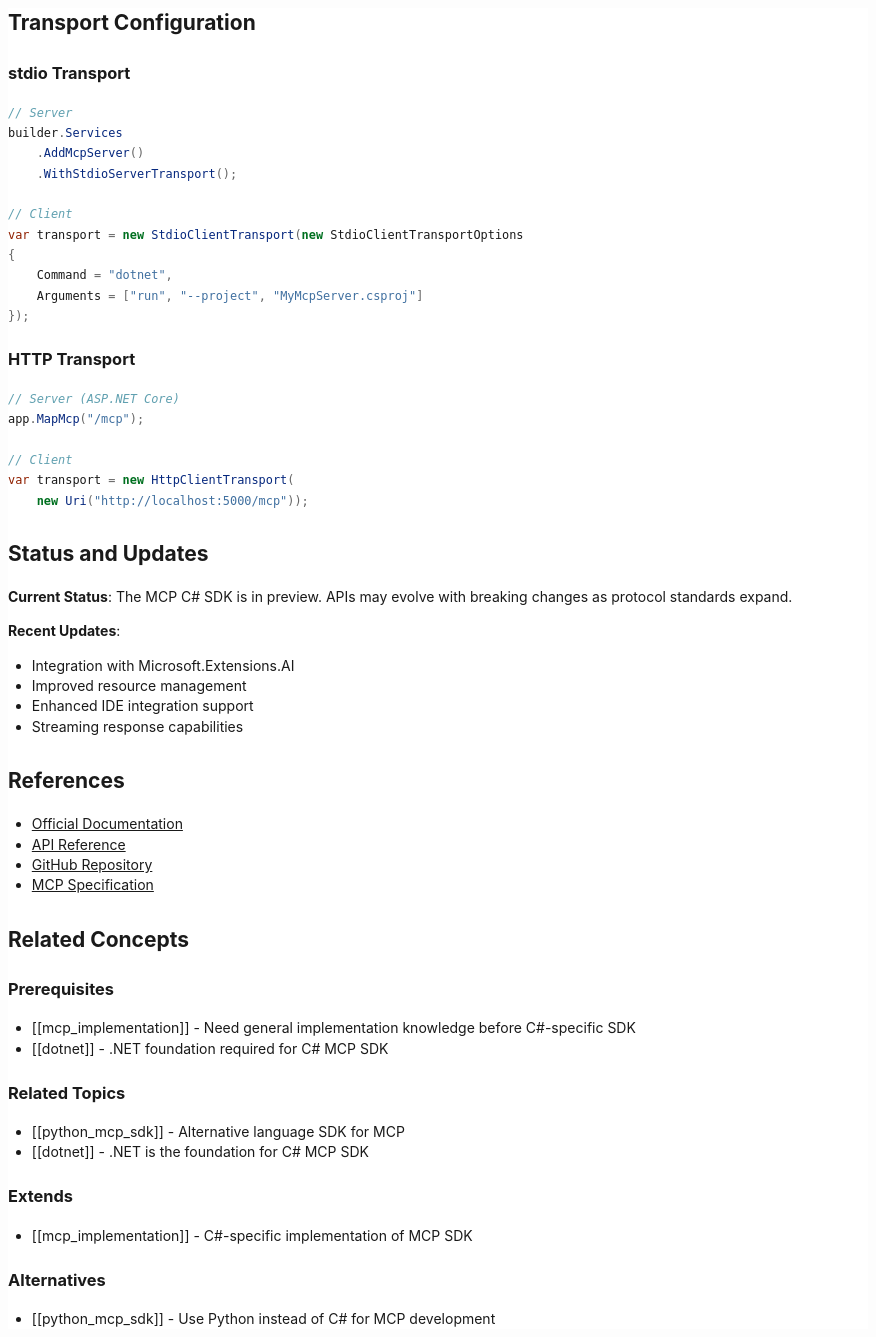 ## Transport Configuration

### stdio Transport

```csharp
// Server
builder.Services
    .AddMcpServer()
    .WithStdioServerTransport();

// Client
var transport = new StdioClientTransport(new StdioClientTransportOptions
{
    Command = "dotnet",
    Arguments = ["run", "--project", "MyMcpServer.csproj"]
});
```

### HTTP Transport

```csharp
// Server (ASP.NET Core)
app.MapMcp("/mcp");

// Client
var transport = new HttpClientTransport(
    new Uri("http://localhost:5000/mcp"));
```

## Status and Updates

**Current Status**: The MCP C# SDK is in preview. APIs may evolve with breaking changes as protocol standards expand.

**Recent Updates**:
- Integration with Microsoft.Extensions.AI
- Improved resource management
- Enhanced IDE integration support
- Streaming response capabilities

## References

- [Official Documentation](https://learn.microsoft.com/en-us/dotnet/ai/get-started-mcp)
- [API Reference](https://modelcontextprotocol.github.io/csharp-sdk/api/ModelContextProtocol.html)
- [GitHub Repository](https://github.com/modelcontextprotocol/csharp-sdk)
- [MCP Specification](https://modelcontextprotocol.io/specification)

## Related Concepts

### Prerequisites
- [[mcp_implementation]] - Need general implementation knowledge before C#-specific SDK
- [[dotnet]] - .NET foundation required for C# MCP SDK

### Related Topics
- [[python_mcp_sdk]] - Alternative language SDK for MCP
- [[dotnet]] - .NET is the foundation for C# MCP SDK

### Extends
- [[mcp_implementation]] - C#-specific implementation of MCP SDK

### Alternatives
- [[python_mcp_sdk]] - Use Python instead of C# for MCP development
